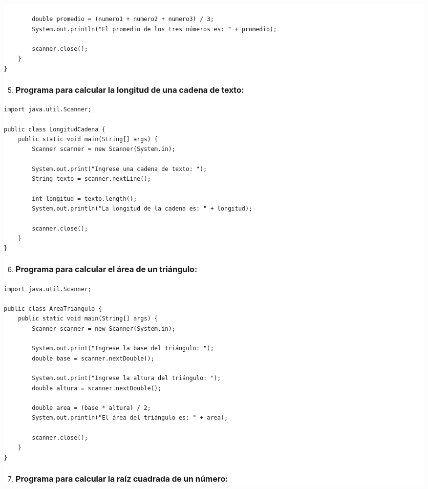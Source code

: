 ```

        double promedio = (numero1 + numero2 + numero3) / 3;
        System.out.println("El promedio de los tres números es: " + promedio);

        scanner.close();
    }
}

```
5. ### Programa para calcular la longitud de una cadena de texto:

```
import java.util.Scanner;

public class LongitudCadena {
    public static void main(String[] args) {
        Scanner scanner = new Scanner(System.in);

        System.out.print("Ingrese una cadena de texto: ");
        String texto = scanner.nextLine();

        int longitud = texto.length();
        System.out.println("La longitud de la cadena es: " + longitud);

        scanner.close();
    }
}

```
6. ### Programa para calcular el área de un triángulo:

```
import java.util.Scanner;

public class AreaTriangulo {
    public static void main(String[] args) {
        Scanner scanner = new Scanner(System.in);

        System.out.print("Ingrese la base del triángulo: ");
        double base = scanner.nextDouble();

        System.out.print("Ingrese la altura del triángulo: ");
        double altura = scanner.nextDouble();

        double area = (base * altura) / 2;
        System.out.println("El área del triángulo es: " + area);

        scanner.close();
    }
}

```
7. ### Programa para calcular la raíz cuadrada de un número:
